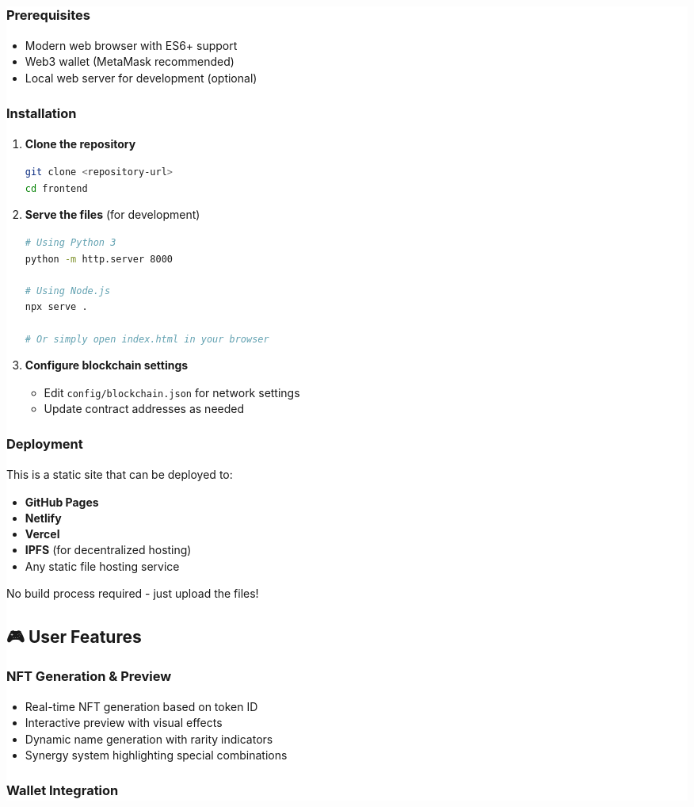 ### Prerequisites

- Modern web browser with ES6+ support
- Web3 wallet (MetaMask recommended)
- Local web server for development (optional)

### Installation

1. **Clone the repository**

   ```bash
   git clone <repository-url>
   cd frontend
   ```

2. **Serve the files** (for development)

   ```bash
   # Using Python 3
   python -m http.server 8000

   # Using Node.js
   npx serve .

   # Or simply open index.html in your browser
   ```

3. **Configure blockchain settings**
   - Edit `config/blockchain.json` for network settings
   - Update contract addresses as needed

### Deployment

This is a static site that can be deployed to:

- **GitHub Pages**
- **Netlify**
- **Vercel**
- **IPFS** (for decentralized hosting)
- Any static file hosting service

No build process required - just upload the files!

## 🎮 User Features

### NFT Generation & Preview

- Real-time NFT generation based on token ID
- Interactive preview with visual effects
- Dynamic name generation with rarity indicators
- Synergy system highlighting special combinations

### Wallet Integration
